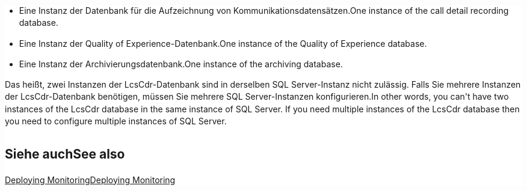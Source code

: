 - <span data-ttu-id="7edff-204">Eine Instanz der Datenbank für die Aufzeichnung von Kommunikationsdatensätzen.</span><span class="sxs-lookup"><span data-stu-id="7edff-204">One instance of the call detail recording database.</span></span>

- <span data-ttu-id="7edff-205">Eine Instanz der Quality of Experience-Datenbank.</span><span class="sxs-lookup"><span data-stu-id="7edff-205">One instance of the Quality of Experience database.</span></span>

- <span data-ttu-id="7edff-206">Eine Instanz der Archivierungsdatenbank.</span><span class="sxs-lookup"><span data-stu-id="7edff-206">One instance of the archiving database.</span></span>

<span data-ttu-id="7edff-p126">Das heißt, zwei Instanzen der LcsCdr-Datenbank sind in derselben SQL Server-Instanz nicht zulässig. Falls Sie mehrere Instanzen der LcsCdr-Datenbank benötigen, müssen Sie mehrere SQL Server-Instanzen konfigurieren.</span><span class="sxs-lookup"><span data-stu-id="7edff-p126">In other words, you can't have two instances of the LcsCdr database in the same instance of SQL Server. If you need multiple instances of the LcsCdr database then you need to configure multiple instances of SQL Server.</span></span>

## <a name="see-also"></a><span data-ttu-id="7edff-209">Siehe auch</span><span class="sxs-lookup"><span data-stu-id="7edff-209">See also</span></span>


[<span data-ttu-id="7edff-210">Deploying Monitoring</span><span class="sxs-lookup"><span data-stu-id="7edff-210">Deploying Monitoring</span></span>](https://technet.microsoft.com/library/117f4a3e-0670-4388-a553-b9854921145f.aspx)
